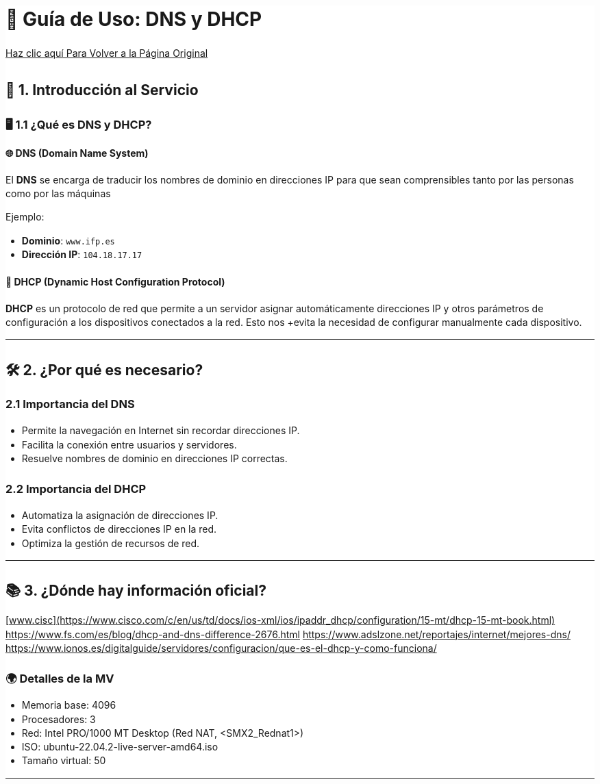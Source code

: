  # 📘 Guía de Uso: DNS y DHCP
 
 <a href="https://github.com/ImDeathWis/Proyecto-pagina-emulacion./blob/main/README.md" target="_blank">Haz clic aquí Para Volver a la Página Original</a>

## 📌 1. Introducción al Servicio  

### 🖥️ 1.1 ¿Qué es DNS y DHCP?  

#### 🌐 DNS (Domain Name System)  
El **DNS** se encarga de traducir los nombres de dominio en direcciones IP para que sean comprensibles tanto por las personas como por las máquinas

Ejemplo:  
- **Dominio**: `www.ifp.es`  
- **Dirección IP**: `104.18.17.17`  

#### 📡 DHCP (Dynamic Host Configuration Protocol)  
**DHCP** es un protocolo de red que permite a un servidor asignar automáticamente direcciones IP y otros parámetros de configuración a los dispositivos conectados a la red. Esto nos +evita la necesidad de configurar manualmente cada dispositivo. 

---

## 🛠️ 2. ¿Por qué es necesario?  

### 2.1 Importancia del DNS  
- Permite la navegación en Internet sin recordar direcciones IP.  
- Facilita la conexión entre usuarios y servidores.  
- Resuelve nombres de dominio en direcciones IP correctas.  

### 2.2 Importancia del DHCP  
- Automatiza la asignación de direcciones IP.  
- Evita conflictos de direcciones IP en la red.  
- Optimiza la gestión de recursos de red.  

---

## 📚 3. ¿Dónde hay información oficial?  

[www.cisc](https://www.cisco.com/c/en/us/td/docs/ios-xml/ios/ipaddr_dhcp/configuration/15-mt/dhcp-15-mt-book.html)
https://www.fs.com/es/blog/dhcp-and-dns-difference-2676.html
https://www.adslzone.net/reportajes/internet/mejores-dns/
https://www.ionos.es/digitalguide/servidores/configuracion/que-es-el-dhcp-y-como-funciona/

### 🌍 **Detalles de la MV**  

 - Memoria base: 4096
 - Procesadores: 3
 - Red: Intel PRO/1000 MT Desktop (Red NAT, <SMX2_Rednat1>)
 - ISO: ubuntu-22.04.2-live-server-amd64.iso
 - Tamaño virtual: 50 

---
